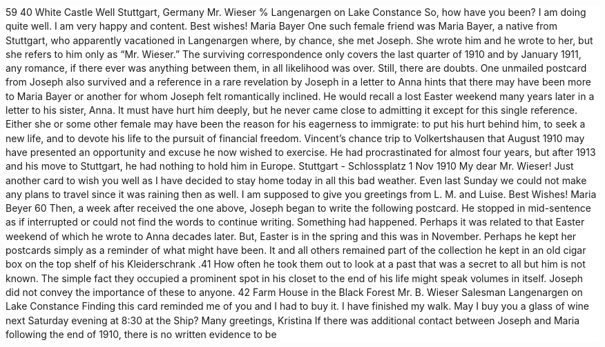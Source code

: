 59
40
White Castle Well
Stuttgart, Germany
Mr. Wieser
% Langenargen on Lake Constance
So, how have you been? I am doing quite well. I am very happy and content.
Best wishes!
Maria Bayer
 One such female friend was Maria Bayer, a native from Stuttgart, who apparently vacationed in Langenargen where, by
chance, she met Joseph. She wrote him and he wrote to her, but she refers to him only as “Mr. Wieser.” The surviving
correspondence only covers the last quarter of 1910 and by January 1911, any romance, if there ever was anything between them, in
all likelihood was over. Still, there are doubts. One unmailed postcard from Joseph also survived and a reference in a rare revelation
by Joseph in a letter to Anna hints that there may have been more to Maria Bayer or another for whom Joseph felt romantically
inclined. He would recall a lost Easter weekend many years later in a letter to his sister, Anna. It must have hurt him deeply, but he
never came close to admitting it except for this single reference. Either she or some other female may have been the reason for his
eagerness to immigrate: to put his hurt behind him, to seek a new life, and to devote his life to the pursuit of financial freedom.
Vincent’s chance trip to Volkertshausen that August 1910 may have presented an opportunity and excuse he now wished to exercise.
He had procrastinated for almost four years, but after 1913 and his move to Stuttgart, he had nothing to hold him in Europe.
Stuttgart - Schlossplatz
1 Nov 1910
My dear Mr. Wieser!
Just another card to wish you well as I have decided to stay home today in all this bad weather. Even last
Sunday we could not make any plans to travel since it was raining then as well. I am supposed to give you greetings
from L. M. and Luise.
Best Wishes! Maria Beyer
60
 Then, a week after received the one above, Joseph began to write the following postcard. He stopped in mid-sentence as if
interrupted or could not find the words to continue writing. Something had happened. Perhaps it was related to that Easter weekend
of which he wrote to Anna decades later. But, Easter is in the spring and this was in November. Perhaps he kept her postcards
simply as a reminder of what might have been. It and all others remained part of the collection he kept in an old cigar box on the top
shelf of his Kleiderschrank .41 How often he took them out to look at a past that was a secret to all but him is not known. The simple
fact they occupied a prominent spot in his closet to the end of his life might speak volumes in itself. Joseph did not convey the
importance of these to anyone.
42
Farm House in the Black Forest
Mr. B. Wieser
Salesman
Langenargen on Lake Constance
Finding this card reminded me of you and I had to buy it. I have finished my walk.
May I buy you a glass of wine next Saturday evening at 8:30 at the Ship?
Many greetings,
Kristina
 If there was additional contact between Joseph and Maria following the end of 1910, there is no written evidence to be